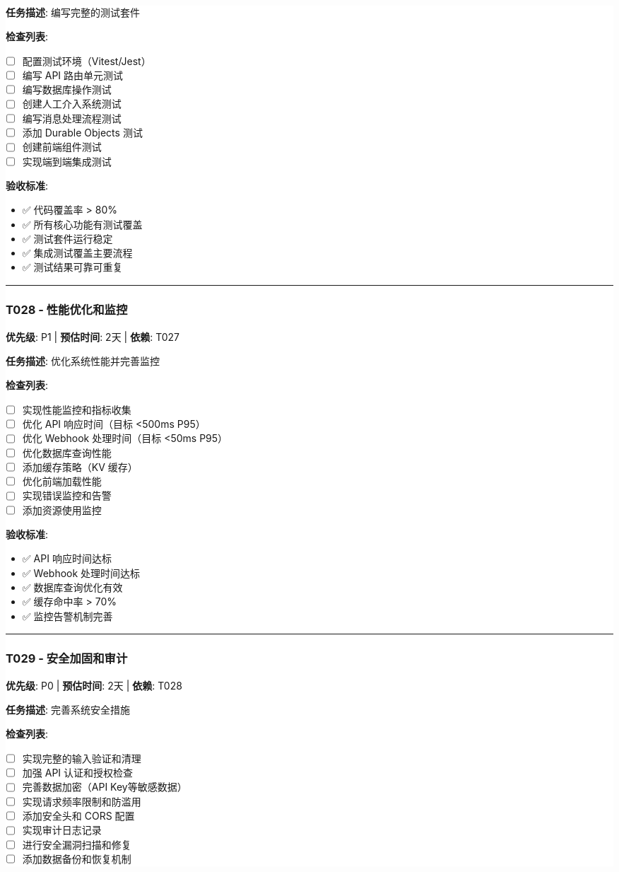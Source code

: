 **任务描述**: 
编写完整的测试套件

**检查列表**:
- [ ] 配置测试环境（Vitest/Jest）
- [ ] 编写 API 路由单元测试
- [ ] 编写数据库操作测试
- [ ] 创建人工介入系统测试
- [ ] 编写消息处理流程测试
- [ ] 添加 Durable Objects 测试
- [ ] 创建前端组件测试
- [ ] 实现端到端集成测试

**验收标准**:
- ✅ 代码覆盖率 > 80%
- ✅ 所有核心功能有测试覆盖
- ✅ 测试套件运行稳定
- ✅ 集成测试覆盖主要流程
- ✅ 测试结果可靠可重复

---

### T028 - 性能优化和监控
**优先级**: P1 | **预估时间**: 2天 | **依赖**: T027

**任务描述**: 
优化系统性能并完善监控

**检查列表**:
- [ ] 实现性能监控和指标收集
- [ ] 优化 API 响应时间（目标 <500ms P95）
- [ ] 优化 Webhook 处理时间（目标 <50ms P95）
- [ ] 优化数据库查询性能
- [ ] 添加缓存策略（KV 缓存）
- [ ] 优化前端加载性能
- [ ] 实现错误监控和告警
- [ ] 添加资源使用监控

**验收标准**:
- ✅ API 响应时间达标
- ✅ Webhook 处理时间达标
- ✅ 数据库查询优化有效
- ✅ 缓存命中率 > 70%
- ✅ 监控告警机制完善

---

### T029 - 安全加固和审计
**优先级**: P0 | **预估时间**: 2天 | **依赖**: T028

**任务描述**: 
完善系统安全措施

**检查列表**:
- [ ] 实现完整的输入验证和清理
- [ ] 加强 API 认证和授权检查
- [ ] 完善数据加密（API Key等敏感数据）
- [ ] 实现请求频率限制和防滥用
- [ ] 添加安全头和 CORS 配置
- [ ] 实现审计日志记录
- [ ] 进行安全漏洞扫描和修复
- [ ] 添加数据备份和恢复机制
